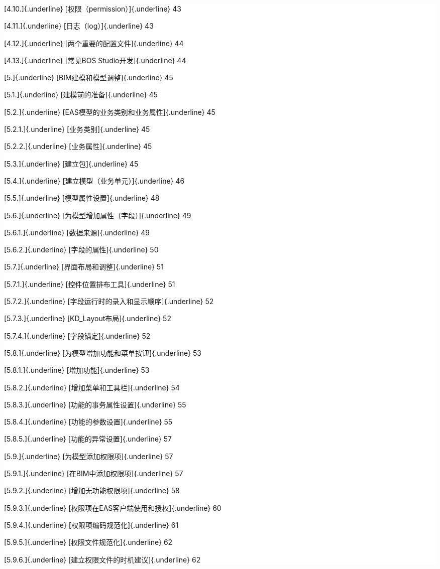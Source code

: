 [4.10.]{.underline} [权限（permission）]{.underline} 43

[4.11.]{.underline} [日志（log）]{.underline} 43

[4.12.]{.underline} [两个重要的配置文件]{.underline} 44

[4.13.]{.underline} [常见BOS Studio开发]{.underline} 44

[5.]{.underline} [BIM建模和模型调整]{.underline} 45

[5.1.]{.underline} [建模前的准备]{.underline} 45

[5.2.]{.underline} [EAS模型的业务类别和业务属性]{.underline} 45

[5.2.1.]{.underline} [业务类别]{.underline} 45

[5.2.2.]{.underline} [业务属性]{.underline} 45

[5.3.]{.underline} [建立包]{.underline} 45

[5.4.]{.underline} [建立模型（业务单元）]{.underline} 46

[5.5.]{.underline} [模型属性设置]{.underline} 48

[5.6.]{.underline} [为模型增加属性（字段）]{.underline} 49

[5.6.1.]{.underline} [数据来源]{.underline} 49

[5.6.2.]{.underline} [字段的属性]{.underline} 50

[5.7.]{.underline} [界面布局和调整]{.underline} 51

[5.7.1.]{.underline} [控件位置排布工具]{.underline} 51

[5.7.2.]{.underline} [字段运行时的录入和显示顺序]{.underline} 52

[5.7.3.]{.underline} [KD\_Layout布局]{.underline} 52

[5.7.4.]{.underline} [字段锚定]{.underline} 52

[5.8.]{.underline} [为模型增加功能和菜单按钮]{.underline} 53

[5.8.1.]{.underline} [增加功能]{.underline} 53

[5.8.2.]{.underline} [增加菜单和工具栏]{.underline} 54

[5.8.3.]{.underline} [功能的事务属性设置]{.underline} 55

[5.8.4.]{.underline} [功能的参数设置]{.underline} 55

[5.8.5.]{.underline} [功能的异常设置]{.underline} 57

[5.9.]{.underline} [为模型添加权限项]{.underline} 57

[5.9.1.]{.underline} [在BIM中添加权限项]{.underline} 57

[5.9.2.]{.underline} [增加无功能权限项]{.underline} 58

[5.9.3.]{.underline} [权限项在EAS客户端使用和授权]{.underline} 60

[5.9.4.]{.underline} [权限项编码规范化]{.underline} 61

[5.9.5.]{.underline} [权限文件规范化]{.underline} 62

[5.9.6.]{.underline} [建立权限文件的时机建议]{.underline} 62

